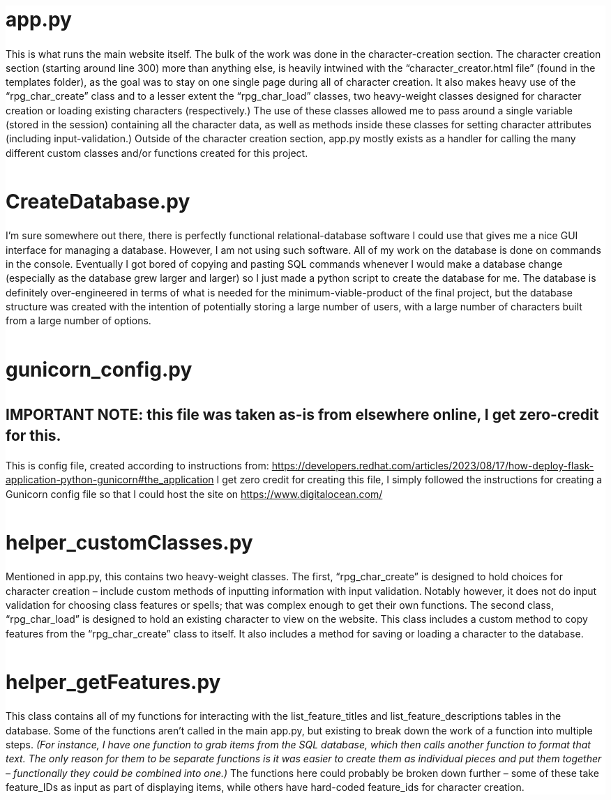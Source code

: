 # app.py
This is what runs the main website itself.
The bulk of the work was done in the character-creation section.
The character creation section (starting around line 300) more than anything else, is heavily intwined with the “character_creator.html file” (found in the templates folder), as the goal was to stay on one single page during all of character creation.
It also makes heavy use of the “rpg_char_create” class and to a lesser extent the “rpg_char_load” classes, two heavy-weight classes designed for character creation or loading existing characters (respectively.)
The use of these classes allowed me to pass around a single variable (stored in the session) containing all the character data, as well as methods inside these classes for setting character attributes (including input-validation.)
Outside of the character creation section, app.py mostly exists as a handler for calling the many different custom classes and/or functions created for this project.

# CreateDatabase.py
I’m sure somewhere out there, there is perfectly functional relational-database software I could use that gives me a nice GUI interface for managing a database. However, I am not using such software. All of my work on the database is done on commands in the console. Eventually I got bored of copying and pasting SQL commands whenever I would make a database change (especially as the database grew larger and larger) so I just made a python script to create the database for me.
The database is definitely over-engineered in terms of what is needed for the minimum-viable-product of the final project, but the database structure was created with the intention of potentially storing a large number of users, with a large number of characters built from a large number of options.

# gunicorn_config.py
## IMPORTANT NOTE: this file was taken as-is from elsewhere online, I get zero-credit for this.
This is config file, created according to instructions from: https://developers.redhat.com/articles/2023/08/17/how-deploy-flask-application-python-gunicorn#the_application
I get zero credit for creating this file, I simply followed the instructions for creating a Gunicorn config file so that I could host the site on https://www.digitalocean.com/

# helper_customClasses.py
Mentioned in app.py, this contains two heavy-weight classes. The first, “rpg_char_create” is designed to hold choices for character creation – include custom methods of inputting information with input validation. Notably however, it does not do input validation for choosing class features or spells; that was complex enough to get their own functions.
The second class, “rpg_char_load” is designed to hold an existing character to view on the website.
This class includes a custom method to copy features from the “rpg_char_create” class to itself.
It also includes a method for saving or loading a character to the database.

# helper_getFeatures.py
This class contains all of my functions for interacting with the list_feature_titles and list_feature_descriptions tables in the database.
Some of the functions aren’t called in the main app.py, but existing to break down the work of a function into multiple steps.
*(For instance, I have one function to grab items from the SQL database, which then calls another function to format that text.*
*The only reason for them to be separate functions is it was easier to create them as individual pieces and put them together – functionally they could be combined into one.)*
The functions here could probably be broken down further – some of these take feature_IDs as input as part of displaying items, while others have hard-coded feature_ids for character creation.
